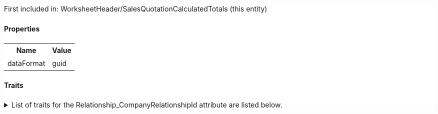First included in: WorksheetHeader/SalesQuotationCalculatedTotals (this entity)  

#### Properties

<table><tr><th>Name</th><th>Value</th></tr><tr><td>dataFormat</td><td>guid</td></tr></table>

#### Traits

<details><summary>List of traits for the Relationship_CompanyRelationshipId attribute are listed below.</summary></details>
